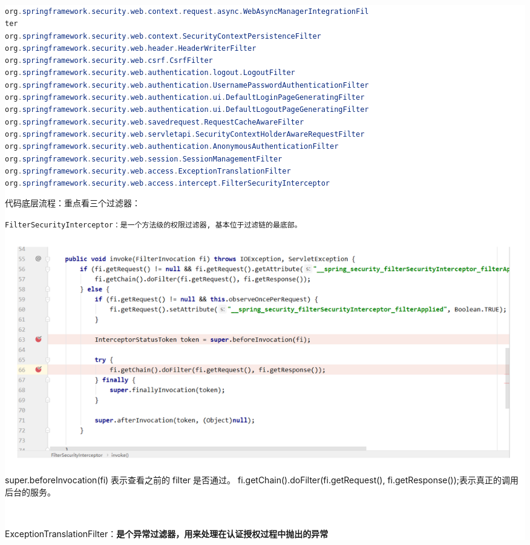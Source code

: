 ```java
org.springframework.security.web.context.request.async.WebAsyncManagerIntegrationFil
ter
org.springframework.security.web.context.SecurityContextPersistenceFilter 
org.springframework.security.web.header.HeaderWriterFilter
org.springframework.security.web.csrf.CsrfFilter
org.springframework.security.web.authentication.logout.LogoutFilter 
org.springframework.security.web.authentication.UsernamePasswordAuthenticationFilter 
org.springframework.security.web.authentication.ui.DefaultLoginPageGeneratingFilter 
org.springframework.security.web.authentication.ui.DefaultLogoutPageGeneratingFilter
org.springframework.security.web.savedrequest.RequestCacheAwareFilter
org.springframework.security.web.servletapi.SecurityContextHolderAwareRequestFilter
org.springframework.security.web.authentication.AnonymousAuthenticationFilter 
org.springframework.security.web.session.SessionManagementFilter 
org.springframework.security.web.access.ExceptionTranslationFilter 
org.springframework.security.web.access.intercept.FilterSecurityInterceptor
```

代码底层流程：重点看三个过滤器： 

	FilterSecurityInterceptor：是一个方法级的权限过滤器, 基本位于过滤链的最底部。

​![image](assets/image-20230528163222-5pqp3dm.png)​

super.beforeInvocation(fi) 表示查看之前的 filter 是否通过。 fi.getChain().doFilter(fi.getRequest(), fi.getResponse());表示真正的调用后台的服务。

‍

ExceptionTranslationFilter：**是个异常过滤器，用来处理在认证授权过程中抛出的异常**
